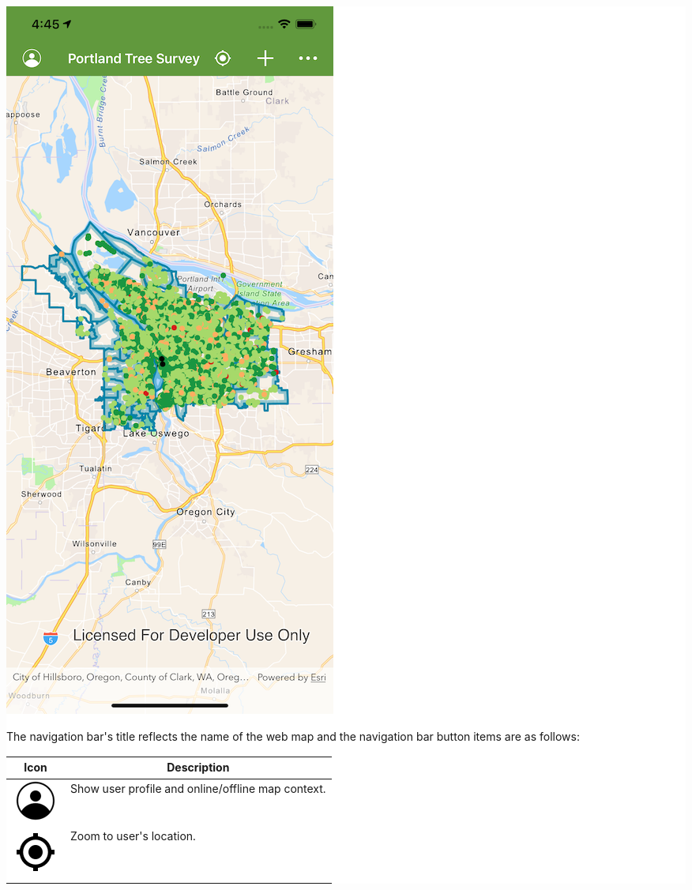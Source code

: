 ![map](/docs/images/map.png)

The navigation bar's title reflects the name of the web map and the navigation bar button items are as follows:

| Icon | Description |
|:----:| ----------- |
| ![Profile](/docs/images/profile-nav.png) | Show user profile and online/offline map context. |
| ![Zoom To Location](/docs/images/zoom-to-location.png) | Zoom to user's location. |